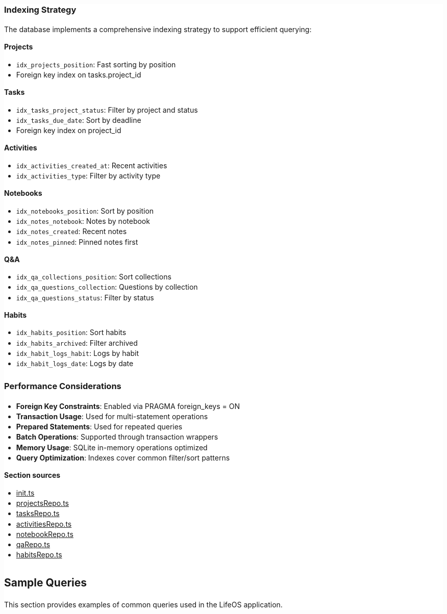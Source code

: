 ### Indexing Strategy
The database implements a comprehensive indexing strategy to support efficient querying:

**Projects**
- `idx_projects_position`: Fast sorting by position
- Foreign key index on tasks.project_id

**Tasks**
- `idx_tasks_project_status`: Filter by project and status
- `idx_tasks_due_date`: Sort by deadline
- Foreign key index on project_id

**Activities**
- `idx_activities_created_at`: Recent activities
- `idx_activities_type`: Filter by activity type

**Notebooks**
- `idx_notebooks_position`: Sort by position
- `idx_notes_notebook`: Notes by notebook
- `idx_notes_created`: Recent notes
- `idx_notes_pinned`: Pinned notes first

**Q&A**
- `idx_qa_collections_position`: Sort collections
- `idx_qa_questions_collection`: Questions by collection
- `idx_qa_questions_status`: Filter by status

**Habits**
- `idx_habits_position`: Sort habits
- `idx_habits_archived`: Filter archived
- `idx_habit_logs_habit`: Logs by habit
- `idx_habit_logs_date`: Logs by date

### Performance Considerations
- **Foreign Key Constraints**: Enabled via PRAGMA foreign_keys = ON
- **Transaction Usage**: Used for multi-statement operations
- **Prepared Statements**: Used for repeated queries
- **Batch Operations**: Supported through transaction wrappers
- **Memory Usage**: SQLite in-memory operations optimized
- **Query Optimization**: Indexes cover common filter/sort patterns

**Section sources**
- [init.ts](file://src/database/init.ts#L1-L143)
- [projectsRepo.ts](file://src/database/projectsRepo.ts#L1-L147)
- [tasksRepo.ts](file://src/database/tasksRepo.ts#L1-L210)
- [activitiesRepo.ts](file://src/database/activitiesRepo.ts#L1-L139)
- [notebookRepo.ts](file://src/database/notebookRepo.ts#L1-L399)
- [qaRepo.ts](file://src/database/qaRepo.ts#L1-L539)
- [habitsRepo.ts](file://src/database/habitsRepo.ts#L1-L394)

## Sample Queries

This section provides examples of common queries used in the LifeOS application.
